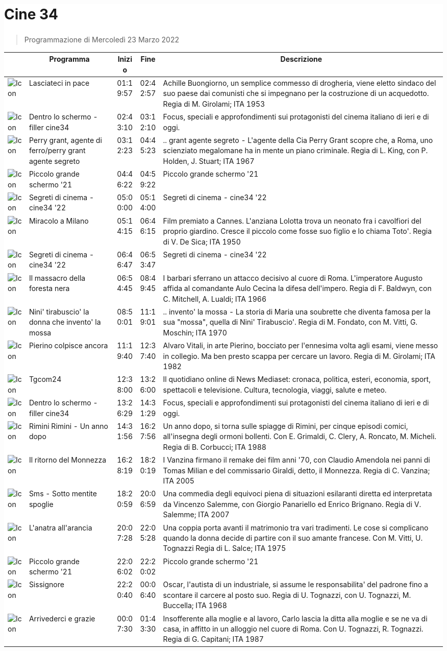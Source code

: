 # Cine 34
> Programmazione di Mercoledì 23 Marzo 2022

||Programma|Inizio|Fine|Descrizione|
|---|---|---|---|---|
|![Icon](https://guidatv.sky.it/uuid/ad88ae9f-86a6-46a0-b147-720d58e60a2a/cover?md5ChecksumParam=4c2cb7c52a263315c4afc0233667fbe3)|Lasciateci in pace|01:19:57|02:42:57|Achille Buongiorno, un semplice commesso di drogheria, viene eletto sindaco del suo paese dai comunisti che si impegnano per la costruzione di un acquedotto. Regia di M. Girolami; ITA 1953
|![Icon](https://guidatv.sky.it/uuid/cinema_cover_fw80PnTFw.png)|Dentro lo schermo - filler cine34|02:43:10|03:12:10|Focus, speciali e approfondimenti sui protagonisti del cinema italiano di ieri e di oggi.
|![Icon](https://guidatv.sky.it/uuid/b94ec3f9-d009-4368-9853-f39701976cad/cover?md5ChecksumParam=f1658049885e60f338c5e8395566b1c4)|Perry grant, agente di ferro/perry grant agente segreto|03:12:23|04:45:23|.. grant agente segreto - L&#039;agente della Cia Perry Grant scopre che, a Roma, uno scienziato megalomane ha in mente un piano criminale. Regia di L. King, con P. Holden, J. Stuart; ITA 1967
|![Icon](https://guidatv.sky.it/uuid/cinema_cover_fw80PnTFw.png)|Piccolo grande schermo &#039;21|04:46:22|04:59:22|Piccolo grande schermo &#039;21
|![Icon](https://guidatv.sky.it/uuid/cinema_cover_fw80PnTFw.png)|Segreti di cinema - cine34 &#039;22|05:00:00|05:14:00|Segreti di cinema - cine34 &#039;22
|![Icon](https://guidatv.sky.it/uuid/10ba37c6-e0d7-46f7-97ed-6d52e1ad0294/cover?md5ChecksumParam=a592f864a05eb1a26e1d719f201fd869)|Miracolo a Milano|05:14:15|06:46:15|Film premiato a Cannes. L&#039;anziana Lolotta trova un neonato fra i cavolfiori del proprio giardino. Cresce il piccolo come fosse suo figlio e lo chiama Toto&#039;. Regia di V. De Sica; ITA 1950
|![Icon](https://guidatv.sky.it/uuid/cinema_cover_fw80PnTFw.png)|Segreti di cinema - cine34 &#039;22|06:46:47|06:53:47|Segreti di cinema - cine34 &#039;22
|![Icon](https://guidatv.sky.it/uuid/98d1095e-114a-4c00-8e8d-de1113edbf26/cover?md5ChecksumParam=7f5c55e0fde589faf99967f5313550f4)|Il massacro della foresta nera|06:54:45|08:49:45|I barbari sferrano un attacco decisivo al cuore di Roma. L&#039;imperatore Augusto affida al comandante Aulo Cecina la difesa dell&#039;impero. Regia di F. Baldwyn, con C. Mitchell, A. Lualdi; ITA 1966
|![Icon](https://guidatv.sky.it/uuid/1fea3d30-aa1a-416a-bd4c-5d5298fcc61e/cover?md5ChecksumParam=ffebc8f16b10254db0d789e0766d9785)|Nini&#039; tirabuscio&#039; la donna che invento&#039; la mossa|08:50:01|11:19:01|.. invento&#039; la mossa - La storia di Maria una soubrette che diventa famosa per la sua &quot;mossa&quot;, quella di Nini&#039; Tirabuscio&#039;. Regia di M. Fondato, con M. Vitti, G. Moschin; ITA 1970
|![Icon](https://guidatv.sky.it/uuid/a00b8e14-7887-412b-b5b5-05c7662866e8/cover?md5ChecksumParam=edbe60da924ceaae81a5a7292ba804af)|Pierino colpisce ancora|11:19:40|12:37:40|Alvaro Vitali, in arte Pierino, bocciato per l&#039;ennesima volta agli esami, viene messo in collegio. Ma ben presto scappa per cercare un lavoro. Regia di M. Girolami; ITA 1982
|![Icon](https://guidatv.sky.it/uuid/cinema_cover_fw80PnTFw.png)|Tgcom24|12:38:00|13:26:00|Il quotidiano online di News Mediaset: cronaca, politica, esteri, economia, sport, spettacoli e televisione. Cultura, tecnologia, viaggi, salute e meteo.
|![Icon](https://guidatv.sky.it/uuid/cinema_cover_fw80PnTFw.png)|Dentro lo schermo - filler cine34|13:26:29|14:31:29|Focus, speciali e approfondimenti sui protagonisti del cinema italiano di ieri e di oggi.
|![Icon](https://guidatv.sky.it/uuid/a1b5444d-594f-4e6b-a3e2-8ef765bf5453/cover?md5ChecksumParam=4af2f6cf09504454ba0e0942ed32e034)|Rimini Rimini - Un anno dopo|14:31:56|16:27:56|Un anno dopo, si torna sulle spiagge di Rimini, per cinque episodi comici, all&#039;insegna degli ormoni bollenti. Con E. Grimaldi, C. Clery, A. Roncato, M. Micheli. Regia di B. Corbucci; ITA 1988
|![Icon](https://guidatv.sky.it/uuid/270b9bd8-1046-466d-9b9a-14a9f1d21fff/cover?md5ChecksumParam=2c0548d782672e9fc50da7676cc762bf)|Il ritorno del Monnezza|16:28:19|18:20:19|I Vanzina firmano il remake dei film anni &#039;70, con Claudio Amendola nei panni di Tomas Milian e del commissario Giraldi, detto, il Monnezza. Regia di C. Vanzina; ITA 2005
|![Icon](https://guidatv.sky.it/uuid/ffda2436-561b-42b5-ba16-57b49216156c/cover?md5ChecksumParam=c9172377a0a26751f4be153a29a93607)|Sms - Sotto mentite spoglie|18:20:59|20:06:59|Una commedia degli equivoci piena di situazioni esilaranti diretta ed interpretata da Vincenzo Salemme, con Giorgio Panariello ed Enrico Brignano. Regia di V. Salemme; ITA 2007
|![Icon](https://guidatv.sky.it/uuid/65946a3f-0e72-4114-a91c-58e651e94717/cover?md5ChecksumParam=b8de8a64810679e55f060573cb44897b)|L&#039;anatra all&#039;arancia|20:07:28|22:05:28|Una coppia porta avanti il matrimonio tra vari tradimenti. Le cose si complicano quando la donna decide di partire con il suo amante francese. Con M. Vitti, U. Tognazzi Regia di L. Salce; ITA 1975
|![Icon](https://guidatv.sky.it/uuid/cinema_cover_fw80PnTFw.png)|Piccolo grande schermo &#039;21|22:06:02|22:20:02|Piccolo grande schermo &#039;21
|![Icon](https://guidatv.sky.it/uuid/2767cd53-0ab2-477b-bec6-99cd38dda0dd/cover?md5ChecksumParam=939630ac1a119ea6ba7fa52f0e8016cb)|Sissignore|22:20:40|00:06:40|Oscar, l&#039;autista di un industriale, si assume le responsabilita&#039; del padrone fino a scontare il carcere al posto suo. Regia di U. Tognazzi, con U. Tognazzi, M. Buccella; ITA 1968
|![Icon](https://guidatv.sky.it/uuid/8c4c01ae-6a08-417d-878e-2ec787c8996b/cover?md5ChecksumParam=95f90425958a959fdc22b6bdf3655f44)|Arrivederci e grazie|00:07:30|01:43:30|Insofferente alla moglie e al lavoro, Carlo lascia la ditta alla moglie e se ne va di casa, in affitto in un alloggio nel cuore di Roma. Con U. Tognazzi, R. Tognazzi. Regia di G. Capitani; ITA 1987